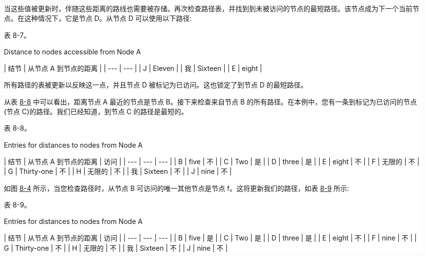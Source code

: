 当这些值被更新时，伴随这些距离的路线也需要被存储。再次检查路径表，并找到到未被访问的节点的最短路径。该节点成为下一个当前节点。在这种情况下，它是节点 D。从节点 D 可以使用以下路径:

表 8-7。

Distance to nodes accessible from Node A

<colgroup><col> <col></colgroup> 
| 结节 | 从节点 A 到节点的距离 |
| --- | --- |
| J | Eleven |
| 我 | Sixteen |
| E | eight |

所有路径的表被更新以反映这一点，并且节点 D 被标记为已访问。这也锁定了到节点 D 的最短路径。

从表 [8-8](#Tab8) 中可以看出，距离节点 A 最近的节点是节点 B。接下来检查来自节点 B 的所有路径。在本例中，您有一条到标记为已访问的节点(节点 C)的路径。我们已经知道，到节点 C 的路径是最短的。

表 8-8。

Entries for distances to nodes from Node A

<colgroup><col> <col> <col></colgroup> 
| 结节 | 从节点 A 到节点的距离 | 访问 |
| --- | --- | --- |
| B | five | 不 |
| C | Two | 是 |
| D | three | 是 |
| E | eight | 不 |
| F | 无限的 | 不 |
| G | Thirty-one | 不 |
| H | 无限的 | 不 |
| 我 | Sixteen | 不 |
| J | nine | 不 |

如图 [8-4](#Fig4) 所示，当您检查路径时，从节点 B 可访问的唯一其他节点是节点 f。这将更新我们的路径，如表 [8-9](#Tab9) 所示:

表 8-9。

Entries for distances to nodes from Node A

<colgroup><col> <col> <col></colgroup> 
| 结节 | 从节点 A 到节点的距离 | 访问 |
| --- | --- | --- |
| B | five | 是 |
| C | Two | 是 |
| D | three | 是 |
| E | eight | 不 |
| F | nine | 不 |
| G | Thirty-one | 不 |
| H | 无限的 | 不 |
| 我 | Sixteen | 不 |
| J | nine | 不 |

